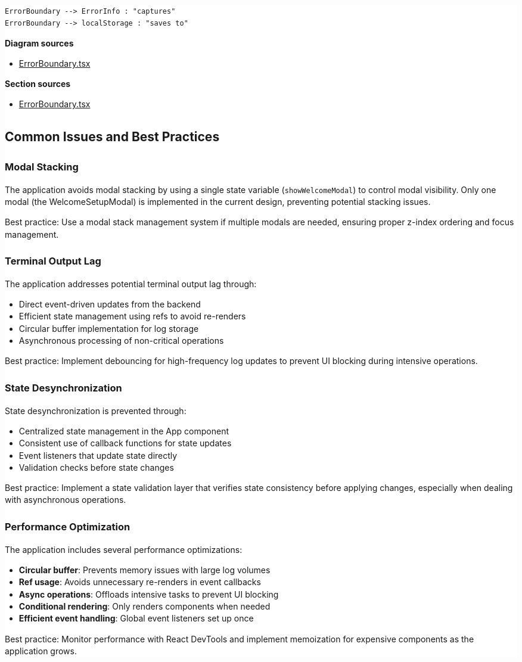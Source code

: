 ```mermaid
ErrorBoundary --> ErrorInfo : "captures"
ErrorBoundary --> localStorage : "saves to"
```

**Diagram sources**
- [ErrorBoundary.tsx](file://cli-ui/src/components/ErrorBoundary.tsx#L0-L224)

**Section sources**
- [ErrorBoundary.tsx](file://cli-ui/src/components/ErrorBoundary.tsx#L0-L224)

## Common Issues and Best Practices

### Modal Stacking

The application avoids modal stacking by using a single state variable (`showWelcomeModal`) to control modal visibility. Only one modal (the WelcomeSetupModal) is implemented in the current design, preventing potential stacking issues.

Best practice: Use a modal stack management system if multiple modals are needed, ensuring proper z-index ordering and focus management.

### Terminal Output Lag

The application addresses potential terminal output lag through:
- Direct event-driven updates from the backend
- Efficient state management using refs to avoid re-renders
- Circular buffer implementation for log storage
- Asynchronous processing of non-critical operations

Best practice: Implement debouncing for high-frequency log updates to prevent UI blocking during intensive operations.

### State Desynchronization

State desynchronization is prevented through:
- Centralized state management in the App component
- Consistent use of callback functions for state updates
- Event listeners that update state directly
- Validation checks before state changes

Best practice: Implement a state validation layer that verifies state consistency before applying changes, especially when dealing with asynchronous operations.

### Performance Optimization

The application includes several performance optimizations:
- **Circular buffer**: Prevents memory issues with large log volumes
- **Ref usage**: Avoids unnecessary re-renders in event callbacks
- **Async operations**: Offloads intensive tasks to prevent UI blocking
- **Conditional rendering**: Only renders components when needed
- **Efficient event handling**: Global event listeners set up once

Best practice: Monitor performance with React DevTools and implement memoization for expensive components as the application grows.